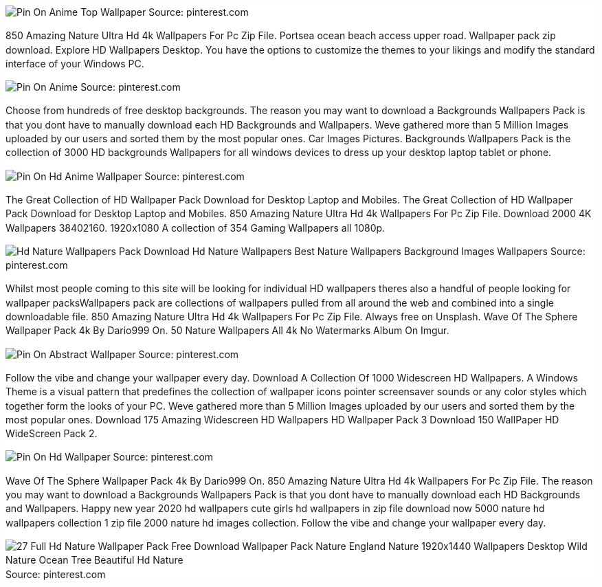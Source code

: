 ![Pin On Anime Top Wallpaper](https://i.pinimg.com/originals/ff/4d/9d/ff4d9db7450e0aae60c6267a2007bff9.jpg "Pin On Anime Top Wallpaper")
Source: pinterest.com

850 Amazing Nature Ultra Hd 4k Wallpapers For Pc Zip File. Portsea ocean beach access upper road. Wallpaper pack zip download. Explore HD Wallpapers Desktop. You have the options to customize the themes to your likings and modify the standard interface of your Windows PC.

![Pin On Anime](https://i.pinimg.com/originals/96/f3/69/96f3694cfe328e92ad1503f42675d71e.jpg "Pin On Anime")
Source: pinterest.com

Choose from hundreds of free desktop backgrounds. The reason you may want to download a Backgrounds Wallpapers Pack is that you dont have to manually download each HD Backgrounds and Wallpapers. Weve gathered more than 5 Million Images uploaded by our users and sorted them by the most popular ones. Car Images Pictures. Backgrounds Wallpapers Pack is the collection of 3000 HD backgrounds Wallpapers for all windows devices to dress up your desktop laptop tablet or phone.

![Pin On Hd Anime Wallpaper](https://i.pinimg.com/originals/59/4b/c9/594bc91c708657a1bc4eadd25b7d81f5.png "Pin On Hd Anime Wallpaper")
Source: pinterest.com

The Great Collection of HD Wallpaper Pack Download for Desktop Laptop and Mobiles. The Great Collection of HD Wallpaper Pack Download for Desktop Laptop and Mobiles. 850 Amazing Nature Ultra Hd 4k Wallpapers For Pc Zip File. Download 2000 4K Wallpapers 38402160. 1920x1080 A collection of 354 Gaming Wallpapers all 1080p.

![Hd Nature Wallpapers Pack Download Hd Nature Wallpapers Best Nature Wallpapers Background Images Wallpapers](https://i.pinimg.com/originals/4a/f6/3f/4af63f4a32575bc53b232307b81844ca.jpg "Hd Nature Wallpapers Pack Download Hd Nature Wallpapers Best Nature Wallpapers Background Images Wallpapers")
Source: pinterest.com

Whilst most people coming to this site will be looking for individual HD wallpapers theres also a handful of people looking for wallpaper packsWallpapers pack are collections of wallpapers pulled from all around the web and combined into a single downloadable file. 850 Amazing Nature Ultra Hd 4k Wallpapers For Pc Zip File. Always free on Unsplash. Wave Of The Sphere Wallpaper Pack 4k By Dario999 On. 50 Nature Wallpapers All 4k No Watermarks Album On Imgur.

![Pin On Abstract Wallpaper](https://i.pinimg.com/originals/52/8f/3f/528f3fbb7e52906524a00d8edc845ca7.png "Pin On Abstract Wallpaper")
Source: pinterest.com

Follow the vibe and change your wallpaper every day. Download A Collection Of 1000 Widescreen HD Wallpapers. A Windows Theme is a visual pattern that predefines the collection of wallpaper icons pointer screensaver sounds or any color styles which together form the looks of your PC. Weve gathered more than 5 Million Images uploaded by our users and sorted them by the most popular ones. Download 175 Amazing Widescreen HD Wallpapers HD Wallpaper Pack 3 Download 150 WallPaper HD WideScreen Pack 2.

![Pin On Hd Wallpaper](https://i.pinimg.com/originals/5e/18/92/5e1892de99fa980454c386f80618194b.jpg "Pin On Hd Wallpaper")
Source: pinterest.com

Wave Of The Sphere Wallpaper Pack 4k By Dario999 On. 850 Amazing Nature Ultra Hd 4k Wallpapers For Pc Zip File. The reason you may want to download a Backgrounds Wallpapers Pack is that you dont have to manually download each HD Backgrounds and Wallpapers. Happy new year 2020 hd wallpapers cute girls hd wallpapers in zip file download now 5000 nature hd wallpapers collection 1 zip file 2000 nature hd images collection. Follow the vibe and change your wallpaper every day.

![27 Full Hd Nature Wallpaper Pack Free Download Wallpaper Pack Nature England Nature 1920x1440 Wallpapers Desktop Wild Nature Ocean Tree Beautiful Hd Nature](https://i.pinimg.com/originals/50/eb/0b/50eb0b843ee137b8482d4108e241594f.jpg "27 Full Hd Nature Wallpaper Pack Free Download Wallpaper Pack Nature England Nature 1920x1440 Wallpapers Desktop Wild Nature Ocean Tree Beautiful Hd Nature")
Source: pinterest.com
